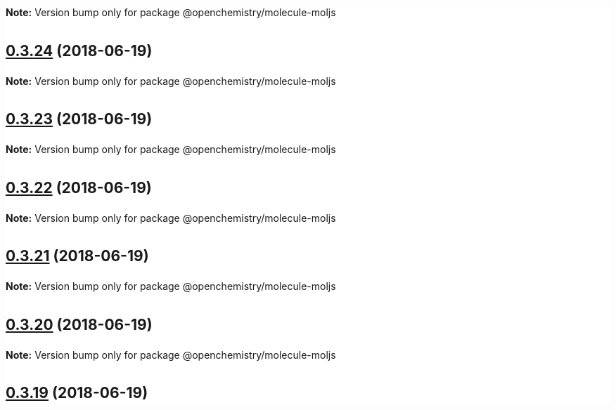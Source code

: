 


**Note:** Version bump only for package @openchemistry/molecule-moljs

<a name="0.3.24"></a>
## [0.3.24](https://github.com/OpenChemistry/oc-web-components/compare/@openchemistry/molecule-moljs@0.3.23...@openchemistry/molecule-moljs@0.3.24) (2018-06-19)




**Note:** Version bump only for package @openchemistry/molecule-moljs

<a name="0.3.23"></a>
## [0.3.23](https://github.com/OpenChemistry/oc-web-components/compare/@openchemistry/molecule-moljs@0.3.22...@openchemistry/molecule-moljs@0.3.23) (2018-06-19)




**Note:** Version bump only for package @openchemistry/molecule-moljs

<a name="0.3.22"></a>
## [0.3.22](https://github.com/OpenChemistry/oc-web-components/compare/@openchemistry/molecule-moljs@0.3.21...@openchemistry/molecule-moljs@0.3.22) (2018-06-19)




**Note:** Version bump only for package @openchemistry/molecule-moljs

<a name="0.3.21"></a>
## [0.3.21](https://github.com/OpenChemistry/oc-web-components/compare/@openchemistry/molecule-moljs@0.3.20...@openchemistry/molecule-moljs@0.3.21) (2018-06-19)




**Note:** Version bump only for package @openchemistry/molecule-moljs

<a name="0.3.20"></a>
## [0.3.20](https://github.com/OpenChemistry/oc-web-components/compare/@openchemistry/molecule-moljs@0.3.19...@openchemistry/molecule-moljs@0.3.20) (2018-06-19)




**Note:** Version bump only for package @openchemistry/molecule-moljs

<a name="0.3.19"></a>
## [0.3.19](https://github.com/OpenChemistry/oc-web-components/compare/@openchemistry/molecule-moljs@0.3.18...@openchemistry/molecule-moljs@0.3.19) (2018-06-19)
